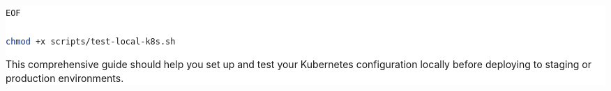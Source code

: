 ```bash
EOF

chmod +x scripts/test-local-k8s.sh
```

This comprehensive guide should help you set up and test your Kubernetes configuration locally before deploying to staging or production environments.